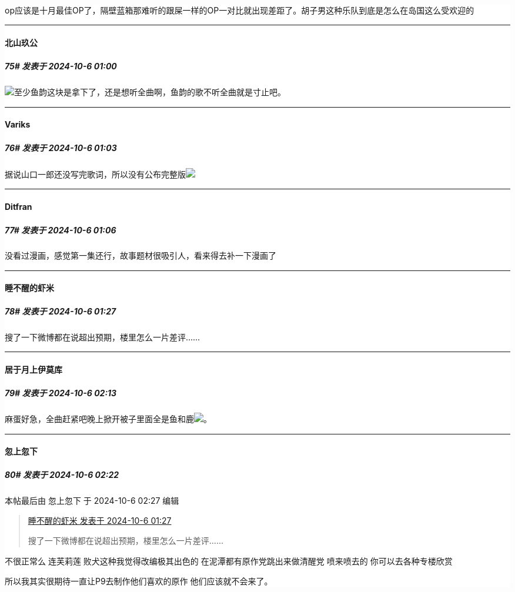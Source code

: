 op应该是十月最佳OP了，隔壁蓝箱那难听的跟屎一样的OP一对比就出现差距了。胡子男这种乐队到底是怎么在岛国这么受欢迎的


*****

####  北山玖公  
##### 75#       发表于 2024-10-6 01:00

<img src="https://static.saraba1st.com/image/smiley/face2017/067.png" referrerpolicy="no-referrer">至少鱼韵这块是拿下了，还是想听全曲啊，鱼韵的歌不听全曲就是寸止吧。


*****

####  Variks  
##### 76#       发表于 2024-10-6 01:03

据说山口一郎还没写完歌词，所以没有公布完整版<img src="https://static.saraba1st.com/image/smiley/face2017/067.png" referrerpolicy="no-referrer">

*****

####  Ditfran  
##### 77#       发表于 2024-10-6 01:06

没看过漫画，感觉第一集还行，故事题材很吸引人，看来得去补一下漫画了


*****

####  睡不醒的虾米  
##### 78#       发表于 2024-10-6 01:27

搜了一下微博都在说超出预期，楼里怎么一片差评……


*****

####  居于月上伊莫库  
##### 79#       发表于 2024-10-6 02:13

麻蛋好急，全曲赶紧吧晚上掀开被子里面全是鱼和鹿<img src="https://static.saraba1st.com/image/smiley/face2017/210.gif" referrerpolicy="no-referrer">。


*****

####  忽上忽下  
##### 80#       发表于 2024-10-6 02:22

 本帖最后由 忽上忽下 于 2024-10-6 02:27 编辑 
<blockquote><a href="httphttps://bbs.saraba1st.com/2b/forum.php?mod=redirect&amp;goto=findpost&amp;pid=66383540&amp;ptid=2163314" target="_blank">睡不醒的虾米 发表于 2024-10-6 01:27</a>

搜了一下微博都在说超出预期，楼里怎么一片差评……</blockquote>
不很正常么 连芙莉莲 败犬这种我觉得改编极其出色的 在泥潭都有原作党跳出来做清醒党 喷来喷去的 你可以去各种专楼欣赏

所以我其实很期待一直让P9去制作他们喜欢的原作 他们应该就不会来了。
